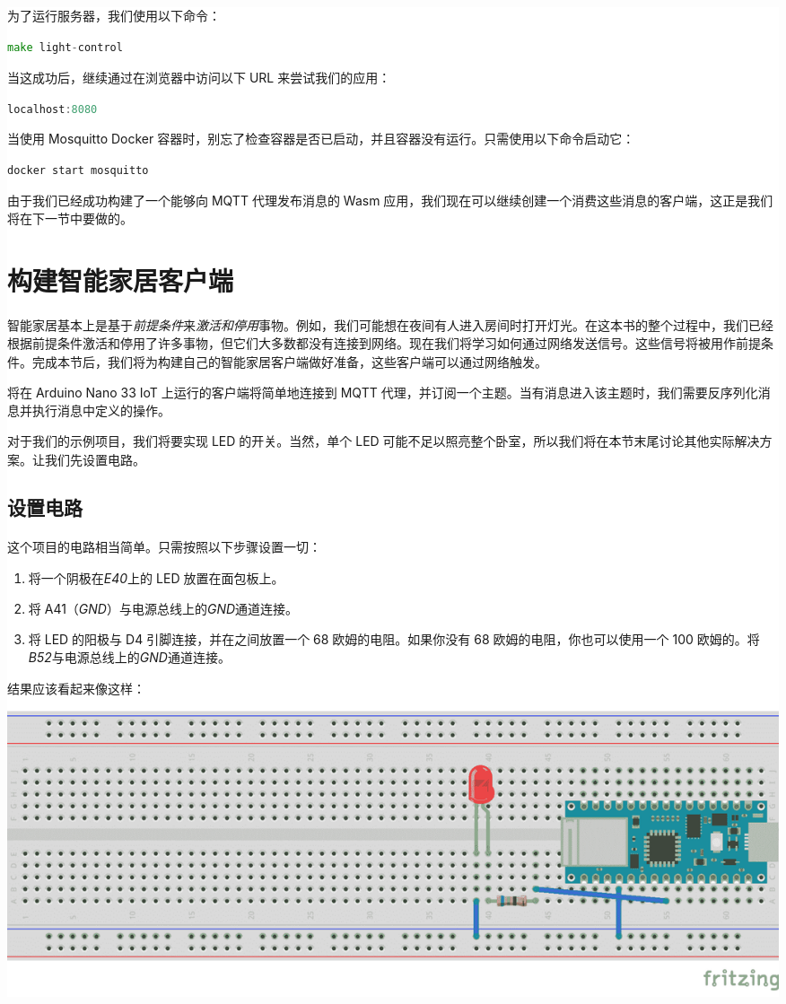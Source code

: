 为了运行服务器，我们使用以下命令：

```go
make light-control
```

当这成功后，继续通过在浏览器中访问以下 URL 来尝试我们的应用：

```go
localhost:8080
```

当使用 Mosquitto Docker 容器时，别忘了检查容器是否已启动，并且容器没有运行。只需使用以下命令启动它：

```go
docker start mosquitto
```

由于我们已经成功构建了一个能够向 MQTT 代理发布消息的 Wasm 应用，我们现在可以继续创建一个消费这些消息的客户端，这正是我们将在下一节中要做的。

# 构建智能家居客户端

智能家居基本上是基于*前提条件*来*激活和停用*事物。例如，我们可能想在夜间有人进入房间时打开灯光。在这本书的整个过程中，我们已经根据前提条件激活和停用了许多事物，但它们大多数都没有连接到网络。现在我们将学习如何通过网络发送信号。这些信号将被用作前提条件。完成本节后，我们将为构建自己的智能家居客户端做好准备，这些客户端可以通过网络触发。

将在 Arduino Nano 33 IoT 上运行的客户端将简单地连接到 MQTT 代理，并订阅一个主题。当有消息进入该主题时，我们需要反序列化消息并执行消息中定义的操作。

对于我们的示例项目，我们将要实现 LED 的开关。当然，单个 LED 可能不足以照亮整个卧室，所以我们将在本节末尾讨论其他实际解决方案。让我们先设置电路。

## 设置电路

这个项目的电路相当简单。只需按照以下步骤设置一切：

1.  将一个阴极在*E40*上的 LED 放置在面包板上。

1.  将 A41（*GND*）与电源总线上的*GND*通道连接。

1.  将 LED 的阳极与 D4 引脚连接，并在之间放置一个 68 欧姆的电阻。如果你没有 68 欧姆的电阻，你也可以使用一个 100 欧姆的。将*B52*与电源总线上的*GND*通道连接。

结果应该看起来像这样：

![Figure 8.5 – 灯光控制电路（图片来自 Fritzing）](img/Figure_8.5_B16555.jpg)

